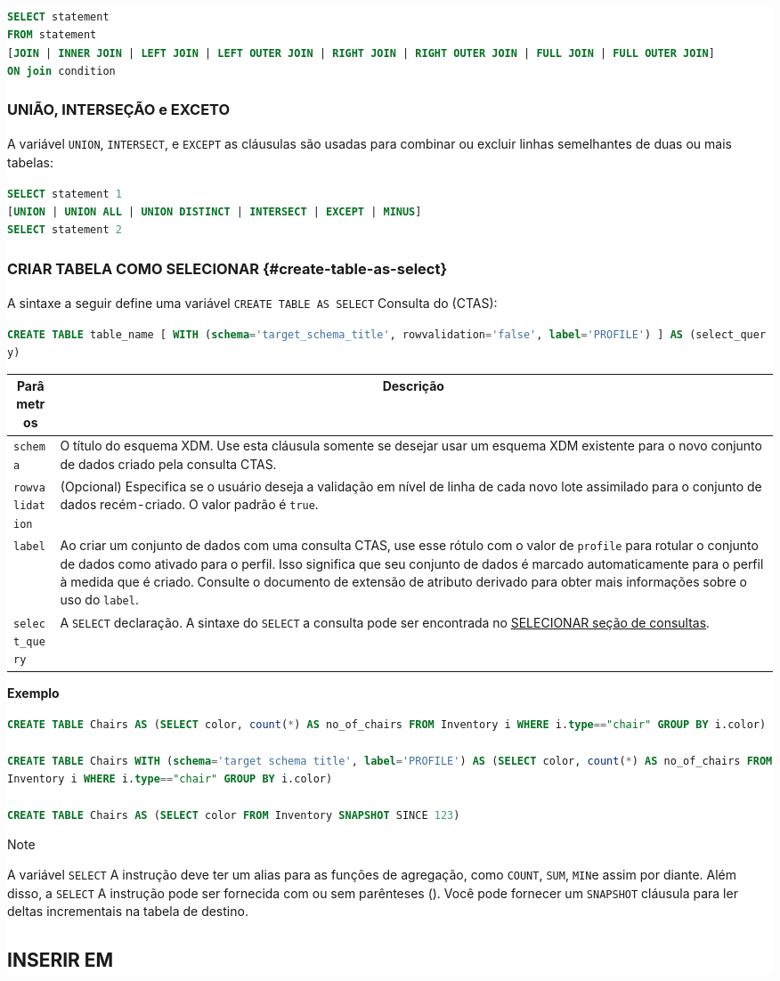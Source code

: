 ```sql
SELECT statement
FROM statement
[JOIN | INNER JOIN | LEFT JOIN | LEFT OUTER JOIN | RIGHT JOIN | RIGHT OUTER JOIN | FULL JOIN | FULL OUTER JOIN]
ON join condition
```

### UNIÃO, INTERSEÇÃO e EXCETO

A variável `UNION`, `INTERSECT`, e `EXCEPT` as cláusulas são usadas para combinar ou excluir linhas semelhantes de duas ou mais tabelas:

```sql
SELECT statement 1
[UNION | UNION ALL | UNION DISTINCT | INTERSECT | EXCEPT | MINUS]
SELECT statement 2
```

### CRIAR TABELA COMO SELECIONAR {#create-table-as-select}

A sintaxe a seguir define uma variável `CREATE TABLE AS SELECT` Consulta do (CTAS):

```sql
CREATE TABLE table_name [ WITH (schema='target_schema_title', rowvalidation='false', label='PROFILE') ] AS (select_query)
```

| Parâmetros | Descrição |
| ----- | ----- |
| `schema` | O título do esquema XDM. Use esta cláusula somente se desejar usar um esquema XDM existente para o novo conjunto de dados criado pela consulta CTAS. |
| `rowvalidation` | (Opcional) Especifica se o usuário deseja a validação em nível de linha de cada novo lote assimilado para o conjunto de dados recém-criado. O valor padrão é `true`. |
| `label` | Ao criar um conjunto de dados com uma consulta CTAS, use esse rótulo com o valor de `profile` para rotular o conjunto de dados como ativado para o perfil. Isso significa que seu conjunto de dados é marcado automaticamente para o perfil à medida que é criado. Consulte o documento de extensão de atributo derivado para obter mais informações sobre o uso do `label`. |
| `select_query` | A `SELECT` declaração. A sintaxe do `SELECT` a consulta pode ser encontrada no [SELECIONAR seção de consultas](#select-queries). |

**Exemplo**

```sql
CREATE TABLE Chairs AS (SELECT color, count(*) AS no_of_chairs FROM Inventory i WHERE i.type=="chair" GROUP BY i.color)

CREATE TABLE Chairs WITH (schema='target schema title', label='PROFILE') AS (SELECT color, count(*) AS no_of_chairs FROM Inventory i WHERE i.type=="chair" GROUP BY i.color)

CREATE TABLE Chairs AS (SELECT color FROM Inventory SNAPSHOT SINCE 123)
```

>[!NOTE]
>
>A variável `SELECT` A instrução deve ter um alias para as funções de agregação, como `COUNT`, `SUM`, `MIN`e assim por diante. Além disso, a `SELECT` A instrução pode ser fornecida com ou sem parênteses (). Você pode fornecer um `SNAPSHOT` cláusula para ler deltas incrementais na tabela de destino.

## INSERIR EM
